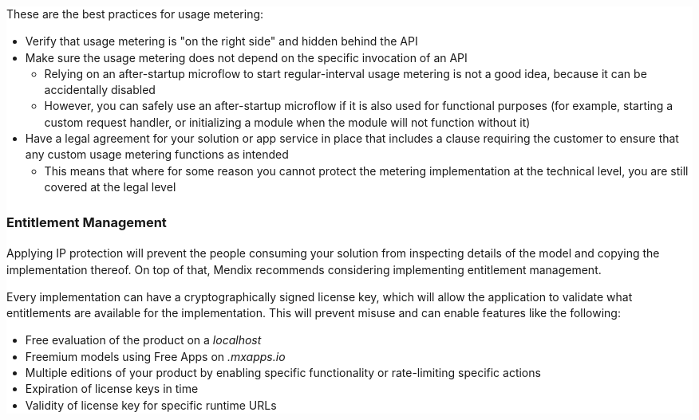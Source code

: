 These are the best practices for usage metering:

* Verify that usage metering is "on the right side" and hidden behind the API
* Make sure the usage metering does not depend on the specific invocation of an API
    * Relying on an after-startup microflow to start regular-interval usage metering is not a good idea, because it can be accidentally disabled
    * However, you can safely use an after-startup microflow if it is also used for functional purposes (for example, starting a custom request handler, or initializing a module when the module will not function without it)
* Have a legal agreement for your solution or app service in place that includes a clause requiring the customer to ensure that any custom usage metering functions as intended
    * This means that where for some reason you cannot protect the metering implementation at the technical level, you are still covered at the legal level

### Entitlement Management

Applying IP protection will prevent the people consuming your solution from inspecting details of the model and copying the implementation thereof. On top of that, Mendix recommends considering implementing entitlement management.

Every implementation can have a cryptographically signed license key, which will allow the application to validate what entitlements are available for the implementation. This will prevent misuse and can enable features like the following:

* Free evaluation of the product on a *localhost*
* Freemium models using Free Apps on *.mxapps.io*
* Multiple editions of your product by enabling specific functionality or rate-limiting specific actions
* Expiration of license keys in time
* Validity of license key for specific runtime URLs
